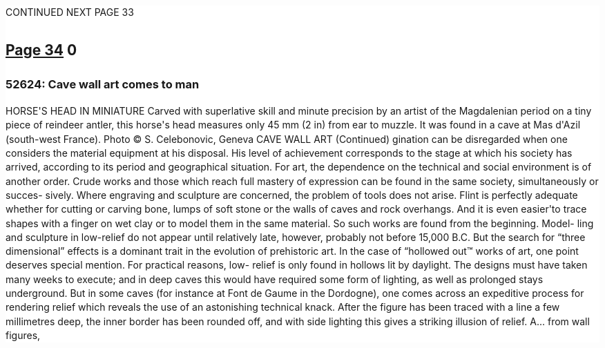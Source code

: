 CONTINUED NEXT PAGE 
33

## [Page 34](078279engo.pdf#page=34) 0

### 52624: Cave wall art comes to man

  
HORSE'S HEAD IN MINIATURE 
Carved with superlative skill and minute precision by an artist of the 
Magdalenian period on a tiny piece of reindeer antler, this horse's 
head measures only 45 mm (2 in) from ear to muzzle. It was found 
in a cave at Mas d'Azil (south-west France). 
Photo © S. Celebonovic, Geneva 
CAVE WALL ART (Continued) 
gination can be disregarded when one 
considers the material equipment at 
his disposal. His level of achievement 
corresponds to the stage at which his 
society has arrived, according to its 
period and geographical situation. 
For art, the dependence on the 
technical and social environment is of 
another order. Crude works and 
those which reach full mastery of 
expression can be found in the same 
society, simultaneously or succes- 
sively. 
Where engraving and sculpture are 
concerned, the problem of tools does 
not arise. Flint is perfectly adequate 
whether for cutting or carving bone, 
lumps of soft stone or the walls of 
caves and rock overhangs. And it 
is even easier'to trace shapes with a 
finger on wet clay or to model them 
in the same material. So such works 
are found from the beginning. Model- 
ling and sculpture in low-relief do not 
appear until relatively late, however, 
probably not before 15,000 B.C. But 
the search for “three dimensional” 
effects is a dominant trait in the 
evolution of prehistoric art. 
In the case of “hollowed out™ works 
of art, one point deserves special 
mention. For practical reasons, low- 
relief is only found in hollows lit by 
daylight. The designs must have 
taken many weeks to execute; and in 
deep caves this would have required 
some form of lighting, as well as 
prolonged stays underground. 
But in some caves (for instance at 
Font de Gaume in the Dordogne), one 
comes across an expeditive process 
for rendering relief which reveals the 
use of an astonishing technical knack. 
After the figure has been traced with 
a line a few millimetres deep, the inner 
border has been rounded off, and with 
side lighting this gives a striking 
illusion of relief. 
A... from wall figures, 